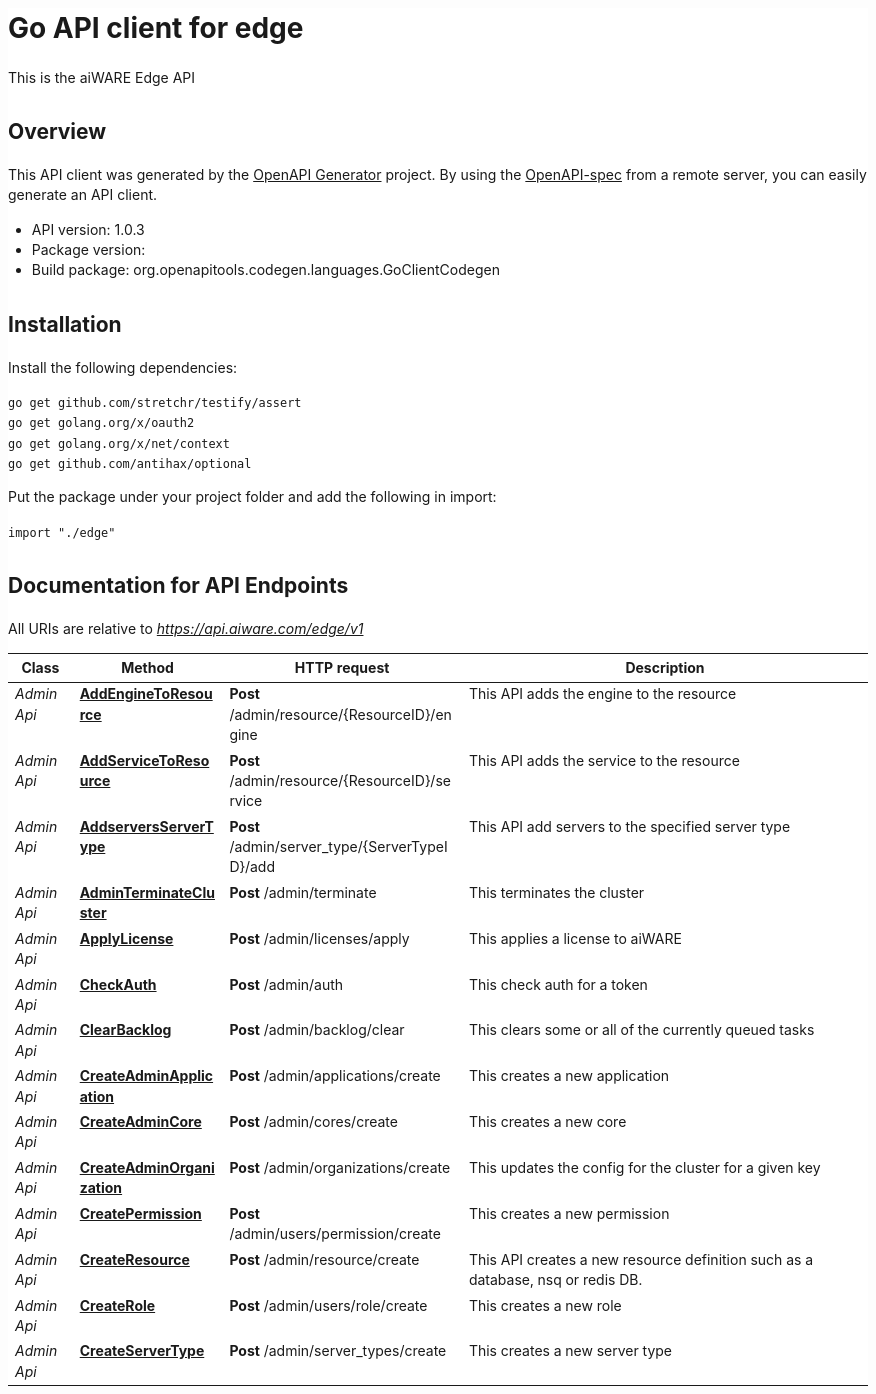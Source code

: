 # Go API client for edge

This is the aiWARE Edge API

## Overview
This API client was generated by the [OpenAPI Generator](https://openapi-generator.tech) project.  By using the [OpenAPI-spec](https://www.openapis.org/) from a remote server, you can easily generate an API client.

- API version: 1.0.3
- Package version: 
- Build package: org.openapitools.codegen.languages.GoClientCodegen

## Installation

Install the following dependencies:

```shell
go get github.com/stretchr/testify/assert
go get golang.org/x/oauth2
go get golang.org/x/net/context
go get github.com/antihax/optional
```

Put the package under your project folder and add the following in import:

```golang
import "./edge"
```

## Documentation for API Endpoints

All URIs are relative to *https://api.aiware.com/edge/v1*

Class | Method | HTTP request | Description
------------ | ------------- | ------------- | -------------
*AdminApi* | [**AddEngineToResource**](docs/AdminApi.md#addenginetoresource) | **Post** /admin/resource/{ResourceID}/engine | This API adds the engine to the resource
*AdminApi* | [**AddServiceToResource**](docs/AdminApi.md#addservicetoresource) | **Post** /admin/resource/{ResourceID}/service | This API adds the service to the resource
*AdminApi* | [**AddserversServerType**](docs/AdminApi.md#addserversservertype) | **Post** /admin/server_type/{ServerTypeID}/add | This API add servers to the specified server type
*AdminApi* | [**AdminTerminateCluster**](docs/AdminApi.md#adminterminatecluster) | **Post** /admin/terminate | This terminates the cluster
*AdminApi* | [**ApplyLicense**](docs/AdminApi.md#applylicense) | **Post** /admin/licenses/apply | This applies a license to aiWARE
*AdminApi* | [**CheckAuth**](docs/AdminApi.md#checkauth) | **Post** /admin/auth | This check auth for a token
*AdminApi* | [**ClearBacklog**](docs/AdminApi.md#clearbacklog) | **Post** /admin/backlog/clear | This clears some or all of the currently queued tasks
*AdminApi* | [**CreateAdminApplication**](docs/AdminApi.md#createadminapplication) | **Post** /admin/applications/create | This creates a new application
*AdminApi* | [**CreateAdminCore**](docs/AdminApi.md#createadmincore) | **Post** /admin/cores/create | This creates a new core
*AdminApi* | [**CreateAdminOrganization**](docs/AdminApi.md#createadminorganization) | **Post** /admin/organizations/create | This updates the config for the cluster for a given key
*AdminApi* | [**CreatePermission**](docs/AdminApi.md#createpermission) | **Post** /admin/users/permission/create | This creates a new permission
*AdminApi* | [**CreateResource**](docs/AdminApi.md#createresource) | **Post** /admin/resource/create | This API creates a new resource definition such as a database, nsq or redis DB.
*AdminApi* | [**CreateRole**](docs/AdminApi.md#createrole) | **Post** /admin/users/role/create | This creates a new role
*AdminApi* | [**CreateServerType**](docs/AdminApi.md#createservertype) | **Post** /admin/server_types/create | This creates a new server type